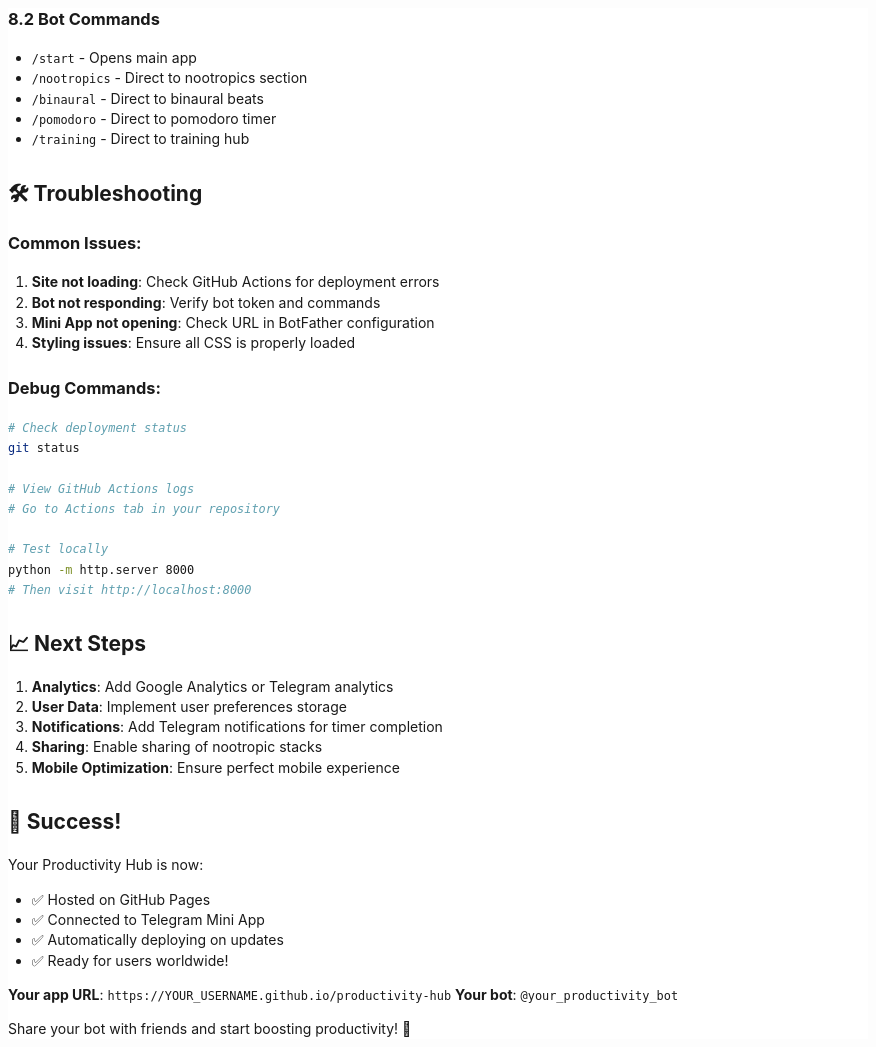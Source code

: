 ### 8.2 Bot Commands
- `/start` - Opens main app
- `/nootropics` - Direct to nootropics section
- `/binaural` - Direct to binaural beats
- `/pomodoro` - Direct to pomodoro timer
- `/training` - Direct to training hub

## 🛠️ Troubleshooting

### Common Issues:

1. **Site not loading**: Check GitHub Actions for deployment errors
2. **Bot not responding**: Verify bot token and commands
3. **Mini App not opening**: Check URL in BotFather configuration
4. **Styling issues**: Ensure all CSS is properly loaded

### Debug Commands:
```bash
# Check deployment status
git status

# View GitHub Actions logs
# Go to Actions tab in your repository

# Test locally
python -m http.server 8000
# Then visit http://localhost:8000
```

## 📈 Next Steps

1. **Analytics**: Add Google Analytics or Telegram analytics
2. **User Data**: Implement user preferences storage
3. **Notifications**: Add Telegram notifications for timer completion
4. **Sharing**: Enable sharing of nootropic stacks
5. **Mobile Optimization**: Ensure perfect mobile experience

## 🎉 Success!

Your Productivity Hub is now:
- ✅ Hosted on GitHub Pages
- ✅ Connected to Telegram Mini App
- ✅ Automatically deploying on updates
- ✅ Ready for users worldwide!

**Your app URL**: `https://YOUR_USERNAME.github.io/productivity-hub`
**Your bot**: `@your_productivity_bot`

Share your bot with friends and start boosting productivity! 🚀 
